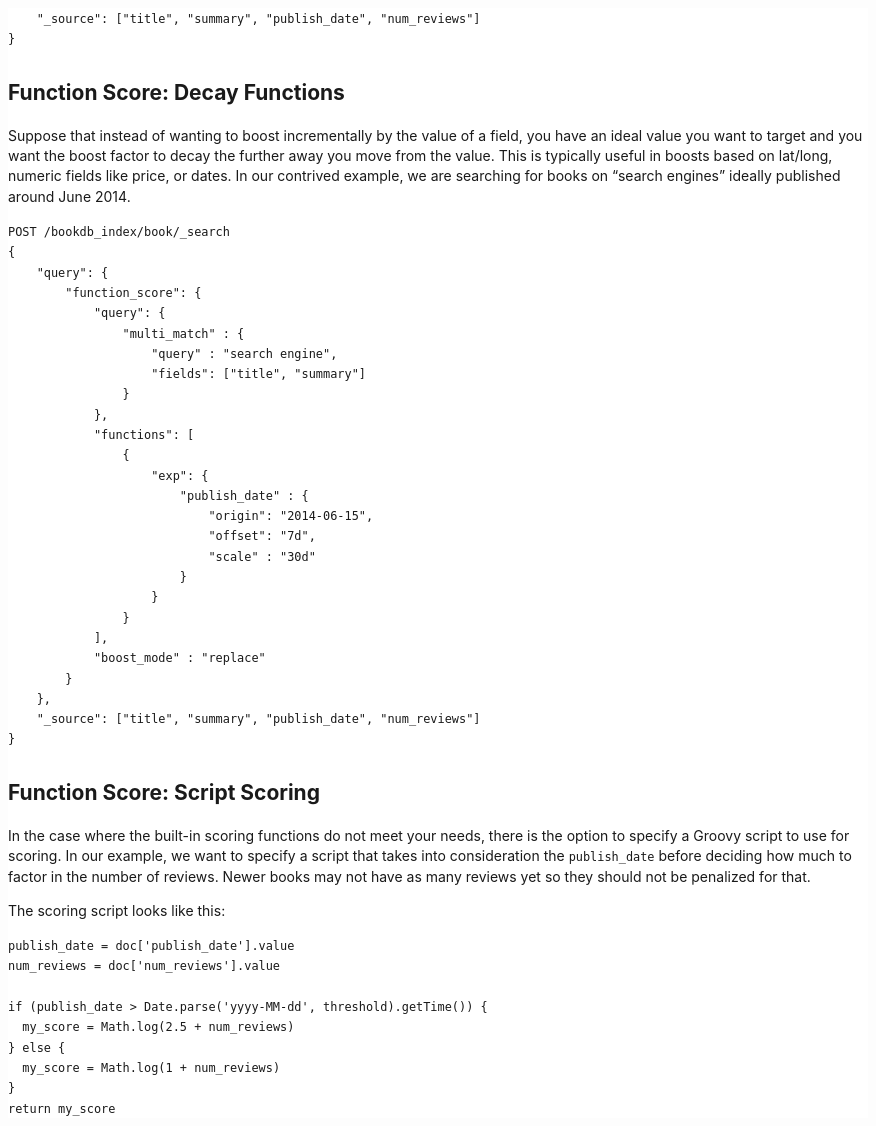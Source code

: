 ```
    "_source": ["title", "summary", "publish_date", "num_reviews"]
}
```

## Function Score: Decay Functions
Suppose that instead of wanting to boost incrementally by the value of a field, you have an ideal value you want to target and you want the boost factor to decay the further away you move from the value. This is typically useful in boosts based on lat/long, numeric fields like price, or dates. In our contrived example, we are searching for books on “search engines” ideally published around June 2014.
```
POST /bookdb_index/book/_search
{
    "query": {
        "function_score": {
            "query": {
                "multi_match" : {
                    "query" : "search engine",
                    "fields": ["title", "summary"]
                }
            },
            "functions": [
                {
                    "exp": {
                        "publish_date" : {
                            "origin": "2014-06-15",
                            "offset": "7d",
                            "scale" : "30d"
                        }
                    }
                }
            ],
            "boost_mode" : "replace"
        }
    },
    "_source": ["title", "summary", "publish_date", "num_reviews"]
}
```

## Function Score: Script Scoring
In the case where the built-in scoring functions do not meet your needs, there is the option to specify a Groovy script to use for scoring. In our example, we want to specify a script that takes into consideration the `publish_date` before deciding how much to factor in the number of reviews. Newer books may not have as many reviews yet so they should not be penalized for that.

The scoring script looks like this:
```
publish_date = doc['publish_date'].value
num_reviews = doc['num_reviews'].value

if (publish_date > Date.parse('yyyy-MM-dd', threshold).getTime()) {
  my_score = Math.log(2.5 + num_reviews)
} else {
  my_score = Math.log(1 + num_reviews)
}
return my_score
```
